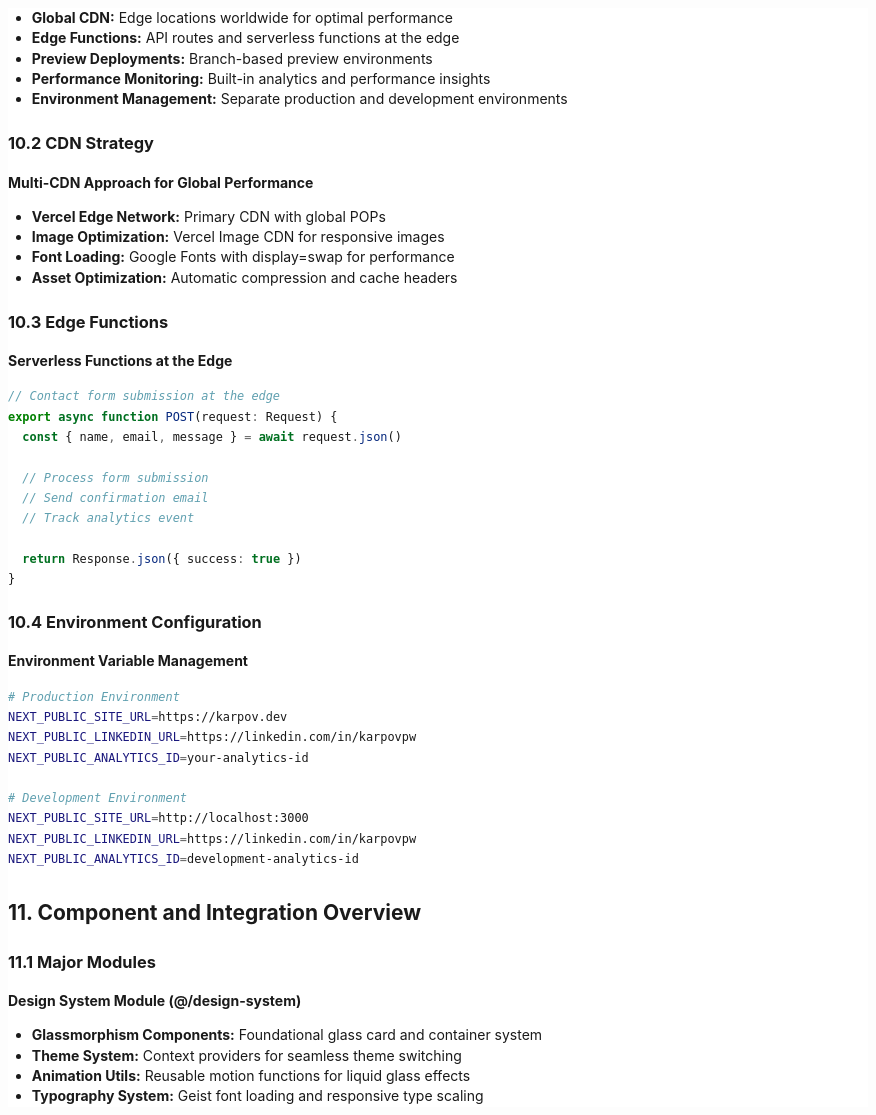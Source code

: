 - **Global CDN:** Edge locations worldwide for optimal performance
- **Edge Functions:** API routes and serverless functions at the edge
- **Preview Deployments:** Branch-based preview environments
- **Performance Monitoring:** Built-in analytics and performance insights
- **Environment Management:** Separate production and development environments

### 10.2 CDN Strategy

**Multi-CDN Approach for Global Performance**

- **Vercel Edge Network:** Primary CDN with global POPs
- **Image Optimization:** Vercel Image CDN for responsive images
- **Font Loading:** Google Fonts with display=swap for performance
- **Asset Optimization:** Automatic compression and cache headers

### 10.3 Edge Functions

**Serverless Functions at the Edge**

```typescript
// Contact form submission at the edge
export async function POST(request: Request) {
  const { name, email, message } = await request.json()

  // Process form submission
  // Send confirmation email
  // Track analytics event

  return Response.json({ success: true })
}
```

### 10.4 Environment Configuration

**Environment Variable Management**

```bash
# Production Environment
NEXT_PUBLIC_SITE_URL=https://karpov.dev
NEXT_PUBLIC_LINKEDIN_URL=https://linkedin.com/in/karpovpw
NEXT_PUBLIC_ANALYTICS_ID=your-analytics-id

# Development Environment
NEXT_PUBLIC_SITE_URL=http://localhost:3000
NEXT_PUBLIC_LINKEDIN_URL=https://linkedin.com/in/karpovpw
NEXT_PUBLIC_ANALYTICS_ID=development-analytics-id
```

## 11. Component and Integration Overview

### 11.1 Major Modules

**Design System Module (@/design-system)**
- **Glassmorphism Components:** Foundational glass card and container system
- **Theme System:** Context providers for seamless theme switching
- **Animation Utils:** Reusable motion functions for liquid glass effects
- **Typography System:** Geist font loading and responsive type scaling
